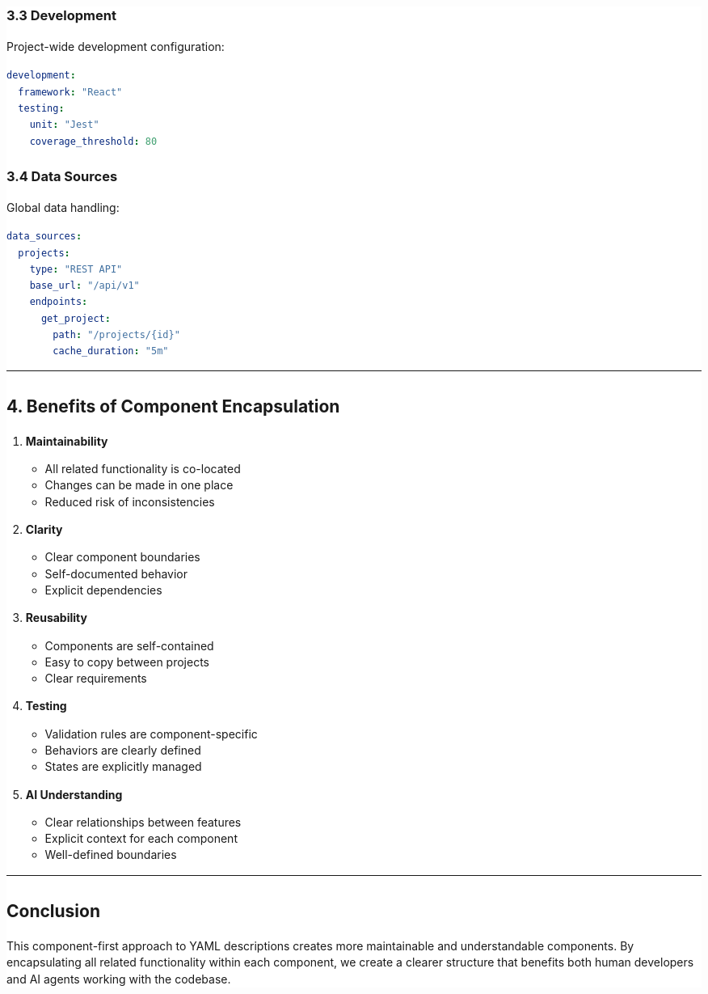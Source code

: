 ### 3.3 Development
Project-wide development configuration:
```yaml
development:
  framework: "React"
  testing:
    unit: "Jest"
    coverage_threshold: 80
```

### 3.4 Data Sources
Global data handling:
```yaml
data_sources:
  projects:
    type: "REST API"
    base_url: "/api/v1"
    endpoints:
      get_project:
        path: "/projects/{id}"
        cache_duration: "5m"
```

---

## 4. Benefits of Component Encapsulation

1. **Maintainability**
   - All related functionality is co-located
   - Changes can be made in one place
   - Reduced risk of inconsistencies

2. **Clarity**
   - Clear component boundaries
   - Self-documented behavior
   - Explicit dependencies

3. **Reusability**
   - Components are self-contained
   - Easy to copy between projects
   - Clear requirements

4. **Testing**
   - Validation rules are component-specific
   - Behaviors are clearly defined
   - States are explicitly managed

5. **AI Understanding**
   - Clear relationships between features
   - Explicit context for each component
   - Well-defined boundaries

---

## Conclusion
This component-first approach to YAML descriptions creates more maintainable and understandable components. By encapsulating all related functionality within each component, we create a clearer structure that benefits both human developers and AI agents working with the codebase.
